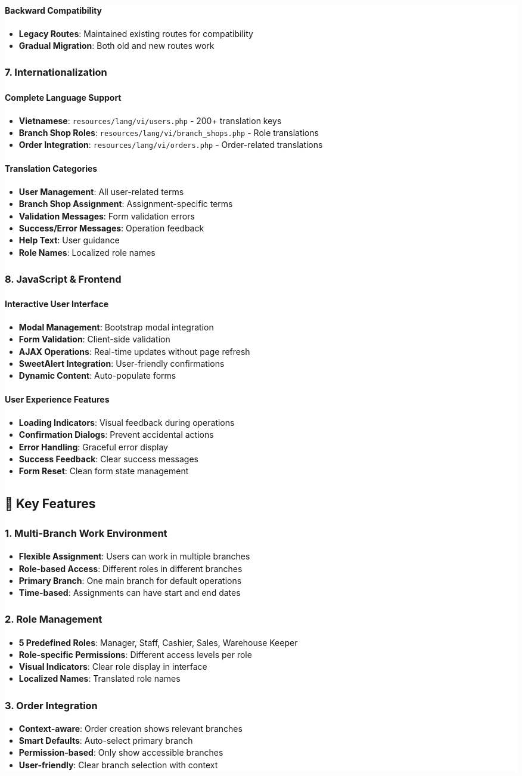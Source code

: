 #### **Backward Compatibility**
- **Legacy Routes**: Maintained existing routes for compatibility
- **Gradual Migration**: Both old and new routes work

### **7. Internationalization**

#### **Complete Language Support**
- **Vietnamese**: `resources/lang/vi/users.php` - 200+ translation keys
- **Branch Shop Roles**: `resources/lang/vi/branch_shops.php` - Role translations
- **Order Integration**: `resources/lang/vi/orders.php` - Order-related translations

#### **Translation Categories**
- **User Management**: All user-related terms
- **Branch Shop Assignment**: Assignment-specific terms
- **Validation Messages**: Form validation errors
- **Success/Error Messages**: Operation feedback
- **Help Text**: User guidance
- **Role Names**: Localized role names

### **8. JavaScript & Frontend**

#### **Interactive User Interface**
- **Modal Management**: Bootstrap modal integration
- **Form Validation**: Client-side validation
- **AJAX Operations**: Real-time updates without page refresh
- **SweetAlert Integration**: User-friendly confirmations
- **Dynamic Content**: Auto-populate forms

#### **User Experience Features**
- **Loading Indicators**: Visual feedback during operations
- **Confirmation Dialogs**: Prevent accidental actions
- **Error Handling**: Graceful error display
- **Success Feedback**: Clear success messages
- **Form Reset**: Clean form state management

## 🎯 **Key Features**

### **1. Multi-Branch Work Environment**
- **Flexible Assignment**: Users can work in multiple branches
- **Role-based Access**: Different roles in different branches
- **Primary Branch**: One main branch for default operations
- **Time-based**: Assignments can have start and end dates

### **2. Role Management**
- **5 Predefined Roles**: Manager, Staff, Cashier, Sales, Warehouse Keeper
- **Role-specific Permissions**: Different access levels per role
- **Visual Indicators**: Clear role display in interface
- **Localized Names**: Translated role names

### **3. Order Integration**
- **Context-aware**: Order creation shows relevant branches
- **Smart Defaults**: Auto-select primary branch
- **Permission-based**: Only show accessible branches
- **User-friendly**: Clear branch selection with context
